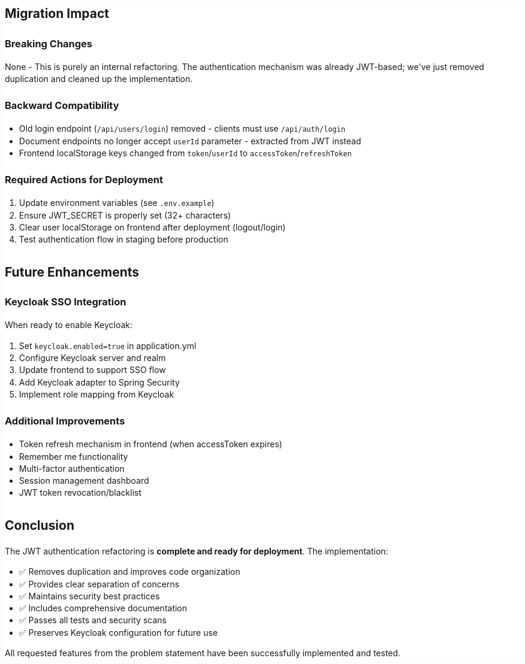 ## Migration Impact

### Breaking Changes
None - This is purely an internal refactoring. The authentication mechanism was already JWT-based; we've just removed duplication and cleaned up the implementation.

### Backward Compatibility
- Old login endpoint (`/api/users/login`) removed - clients must use `/api/auth/login`
- Document endpoints no longer accept `userId` parameter - extracted from JWT instead
- Frontend localStorage keys changed from `token`/`userId` to `accessToken`/`refreshToken`

### Required Actions for Deployment
1. Update environment variables (see `.env.example`)
2. Ensure JWT_SECRET is properly set (32+ characters)
3. Clear user localStorage on frontend after deployment (logout/login)
4. Test authentication flow in staging before production

## Future Enhancements

### Keycloak SSO Integration
When ready to enable Keycloak:
1. Set `keycloak.enabled=true` in application.yml
2. Configure Keycloak server and realm
3. Update frontend to support SSO flow
4. Add Keycloak adapter to Spring Security
5. Implement role mapping from Keycloak

### Additional Improvements
- Token refresh mechanism in frontend (when accessToken expires)
- Remember me functionality
- Multi-factor authentication
- Session management dashboard
- JWT token revocation/blacklist

## Conclusion

The JWT authentication refactoring is **complete and ready for deployment**. The implementation:
- ✅ Removes duplication and improves code organization
- ✅ Provides clear separation of concerns
- ✅ Maintains security best practices
- ✅ Includes comprehensive documentation
- ✅ Passes all tests and security scans
- ✅ Preserves Keycloak configuration for future use

All requested features from the problem statement have been successfully implemented and tested.
